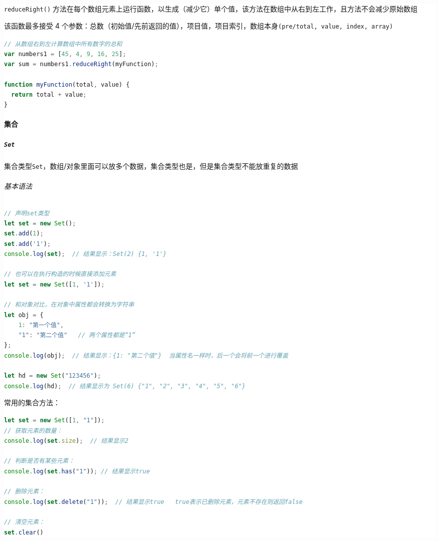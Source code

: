`reduceRight()` 方法在每个数组元素上运行函数，以生成（减少它）单个值，该方法在数组中从右到左工作，且方法不会减少原始数组

该函数最多接受 4 个参数：总数（初始值/先前返回的值），项目值，项目索引，数组本身`(pre/total, value, index, array)`

```js
// 从数组右到左计算数组中所有数字的总和
var numbers1 = [45, 4, 9, 16, 25];
var sum = numbers1.reduceRight(myFunction);

function myFunction(total, value) {
  return total + value;
}
```

#### 集合

##### `Set`

集合类型`Set`，数组/对象里面可以放多个数据，集合类型也是，但是集合类型不能放重复的数据

###### 基本语法

```js
// 声明set类型
let set = new Set();
set.add(1);
set.add('1');
console.log(set);  // 结果显示：Set(2) {1, '1'}

// 也可以在执行构造的时候直接添加元素
let set = new Set([1, '1']);

// 和对象对比，在对象中属性都会转换为字符串
let obj = {
    1: "第一个值",
    "1": "第二个值"   // 两个属性都是“1”
};
console.log(obj);  // 结果显示：{1: "第二个值"}  当属性名一样时，后一个会将前一个进行覆盖

let hd = new Set("123456");
console.log(hd);  // 结果显示为 Set(6) {"1", "2", "3", "4", "5", "6"}
```

常用的集合方法：

```js
let set = new Set([1, "1"]);
// 获取元素的数量：
console.log(set.size);  // 结果显示2

// 判断是否有某些元素：
console.log(set.has("1")); // 结果显示true

// 删除元素：
console.log(set.delete("1"));  // 结果显示true   true表示已删除元素，元素不存在则返回false

// 清空元素：
set.clear()
```

